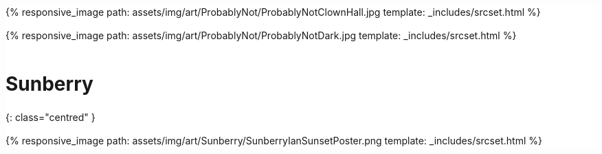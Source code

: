 {% responsive_image path: assets/img/art/ProbablyNot/ProbablyNotClownHall.jpg template: _includes/srcset.html %}

{% responsive_image path: assets/img/art/ProbablyNot/ProbablyNotDark.jpg template: _includes/srcset.html %}

# Sunberry
{: class="centred" }

{% responsive_image path: assets/img/art/Sunberry/SunberryIanSunsetPoster.png template: _includes/srcset.html %}
